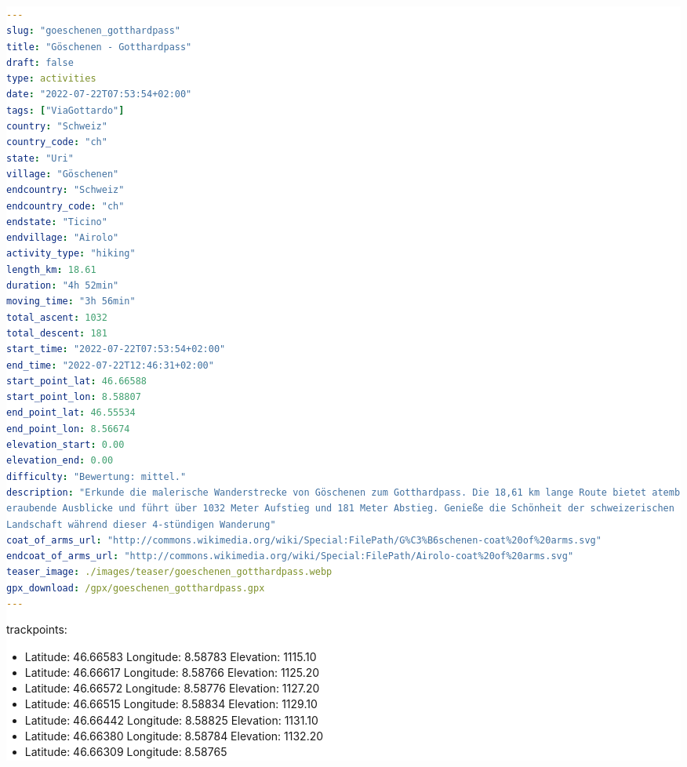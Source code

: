 ```yaml
---
slug: "goeschenen_gotthardpass"
title: "Göschenen - Gotthardpass"
draft: false
type: activities
date: "2022-07-22T07:53:54+02:00"
tags: ["ViaGottardo"]
country: "Schweiz"
country_code: "ch"
state: "Uri"
village: "Göschenen"
endcountry: "Schweiz"
endcountry_code: "ch"
endstate: "Ticino"
endvillage: "Airolo"
activity_type: "hiking"
length_km: 18.61
duration: "4h 52min"
moving_time: "3h 56min"
total_ascent: 1032
total_descent: 181
start_time: "2022-07-22T07:53:54+02:00"
end_time: "2022-07-22T12:46:31+02:00"
start_point_lat: 46.66588
start_point_lon: 8.58807
end_point_lat: 46.55534
end_point_lon: 8.56674
elevation_start: 0.00
elevation_end: 0.00
difficulty: "Bewertung: mittel."
description: "Erkunde die malerische Wanderstrecke von Göschenen zum Gotthardpass. Die 18,61 km lange Route bietet atemberaubende Ausblicke und führt über 1032 Meter Aufstieg und 181 Meter Abstieg. Genieße die Schönheit der schweizerischen Landschaft während dieser 4-stündigen Wanderung"
coat_of_arms_url: "http://commons.wikimedia.org/wiki/Special:FilePath/G%C3%B6schenen-coat%20of%20arms.svg"
endcoat_of_arms_url: "http://commons.wikimedia.org/wiki/Special:FilePath/Airolo-coat%20of%20arms.svg"
teaser_image: ./images/teaser/goeschenen_gotthardpass.webp
gpx_download: /gpx/goeschenen_gotthardpass.gpx
---
```

trackpoints: 
  - Latitude: 46.66583
    Longitude: 8.58783
    Elevation: 1115.10
  - Latitude: 46.66617
    Longitude: 8.58766
    Elevation: 1125.20
  - Latitude: 46.66572
    Longitude: 8.58776
    Elevation: 1127.20
  - Latitude: 46.66515
    Longitude: 8.58834
    Elevation: 1129.10
  - Latitude: 46.66442
    Longitude: 8.58825
    Elevation: 1131.10
  - Latitude: 46.66380
    Longitude: 8.58784
    Elevation: 1132.20
  - Latitude: 46.66309
    Longitude: 8.58765